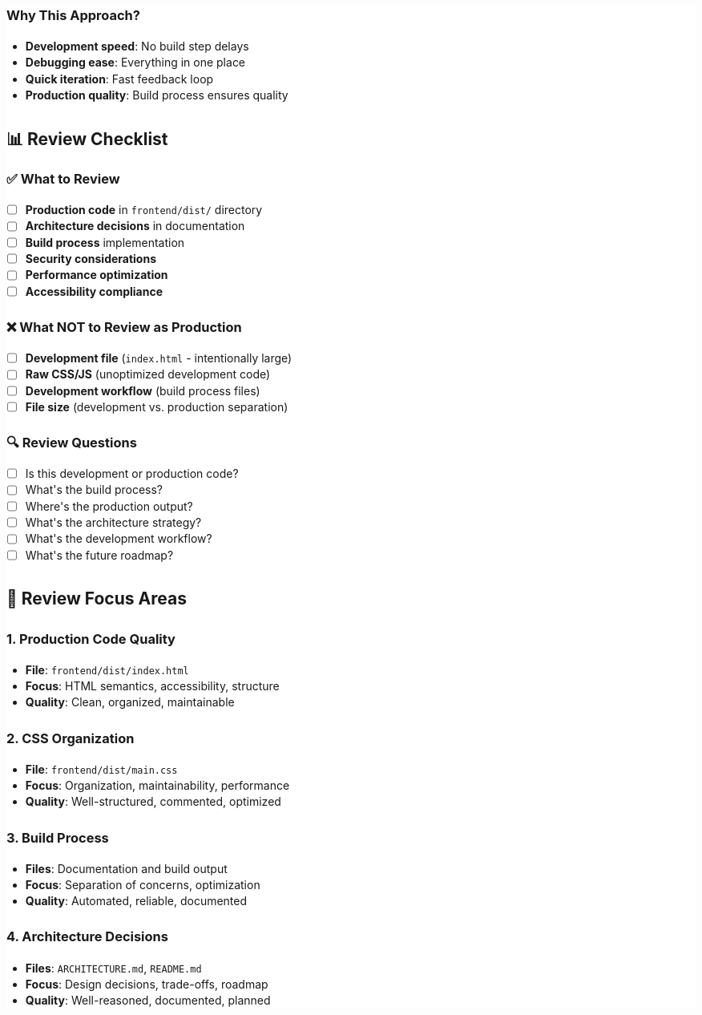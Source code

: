 ### Why This Approach?
- **Development speed**: No build step delays
- **Debugging ease**: Everything in one place
- **Quick iteration**: Fast feedback loop
- **Production quality**: Build process ensures quality

## 📊 Review Checklist

### ✅ What to Review
- [ ] **Production code** in `frontend/dist/` directory
- [ ] **Architecture decisions** in documentation
- [ ] **Build process** implementation
- [ ] **Security considerations**
- [ ] **Performance optimization**
- [ ] **Accessibility compliance**

### ❌ What NOT to Review as Production
- [ ] **Development file** (`index.html` - intentionally large)
- [ ] **Raw CSS/JS** (unoptimized development code)
- [ ] **Development workflow** (build process files)
- [ ] **File size** (development vs. production separation)

### 🔍 Review Questions
- [ ] Is this development or production code?
- [ ] What's the build process?
- [ ] Where's the production output?
- [ ] What's the architecture strategy?
- [ ] What's the development workflow?
- [ ] What's the future roadmap?

## 🎯 Review Focus Areas

### 1. Production Code Quality
- **File**: `frontend/dist/index.html`
- **Focus**: HTML semantics, accessibility, structure
- **Quality**: Clean, organized, maintainable

### 2. CSS Organization
- **File**: `frontend/dist/main.css`
- **Focus**: Organization, maintainability, performance
- **Quality**: Well-structured, commented, optimized

### 3. Build Process
- **Files**: Documentation and build output
- **Focus**: Separation of concerns, optimization
- **Quality**: Automated, reliable, documented

### 4. Architecture Decisions
- **Files**: `ARCHITECTURE.md`, `README.md`
- **Focus**: Design decisions, trade-offs, roadmap
- **Quality**: Well-reasoned, documented, planned
